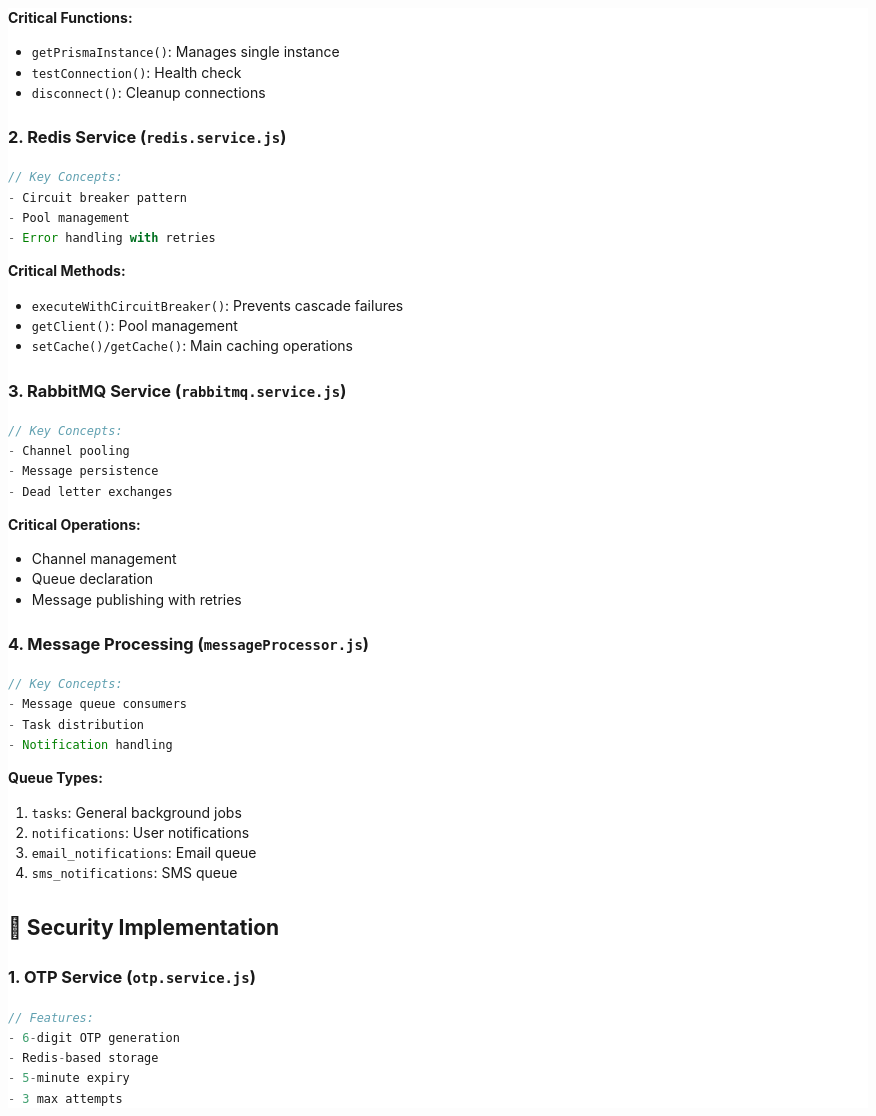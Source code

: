 **Critical Functions:**
- `getPrismaInstance()`: Manages single instance
- `testConnection()`: Health check
- `disconnect()`: Cleanup connections

### 2. Redis Service (`redis.service.js`)
```javascript
// Key Concepts:
- Circuit breaker pattern
- Pool management
- Error handling with retries
```

**Critical Methods:**
- `executeWithCircuitBreaker()`: Prevents cascade failures
- `getClient()`: Pool management
- `setCache()/getCache()`: Main caching operations

### 3. RabbitMQ Service (`rabbitmq.service.js`)
```javascript
// Key Concepts:
- Channel pooling
- Message persistence
- Dead letter exchanges
```

**Critical Operations:**
- Channel management
- Queue declaration
- Message publishing with retries

### 4. Message Processing (`messageProcessor.js`)
```javascript
// Key Concepts:
- Message queue consumers
- Task distribution
- Notification handling
```

**Queue Types:**
1. `tasks`: General background jobs
2. `notifications`: User notifications
3. `email_notifications`: Email queue
4. `sms_notifications`: SMS queue

## 🔐 Security Implementation

### 1. OTP Service (`otp.service.js`)
```javascript
// Features:
- 6-digit OTP generation
- Redis-based storage
- 5-minute expiry
- 3 max attempts
```
